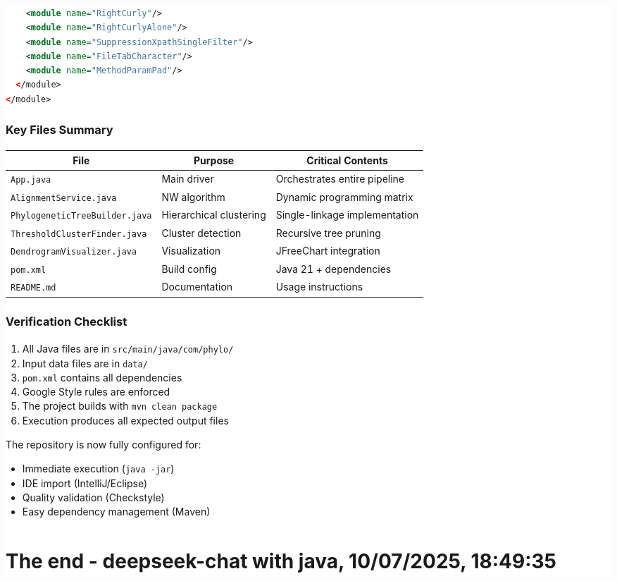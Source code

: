 ```xml
    <module name="RightCurly"/>
    <module name="RightCurlyAlone"/>
    <module name="SuppressionXpathSingleFilter"/>
    <module name="FileTabCharacter"/>
    <module name="MethodParamPad"/>
  </module>
</module>
```

### **Key Files Summary**

| File | Purpose | Critical Contents |
|-------|---------|-------------------|
| `App.java` | Main driver | Orchestrates entire pipeline |
| `AlignmentService.java` | NW algorithm | Dynamic programming matrix |
| `PhylogeneticTreeBuilder.java` | Hierarchical clustering | Single-linkage implementation |
| `ThresholdClusterFinder.java` | Cluster detection | Recursive tree pruning |
| `DendrogramVisualizer.java` | Visualization | JFreeChart integration |
| `pom.xml` | Build config | Java 21 + dependencies |
| `README.md` | Documentation | Usage instructions |

### **Verification Checklist**
1. All Java files are in `src/main/java/com/phylo/`
2. Input data files are in `data/`
3. `pom.xml` contains all dependencies
4. Google Style rules are enforced
5. The project builds with `mvn clean package`
6. Execution produces all expected output files

The repository is now fully configured for:
- Immediate execution (`java -jar`)
- IDE import (IntelliJ/Eclipse)
- Quality validation (Checkstyle)
- Easy dependency management (Maven)
# The end - deepseek-chat with java, 10/07/2025, 18:49:35
